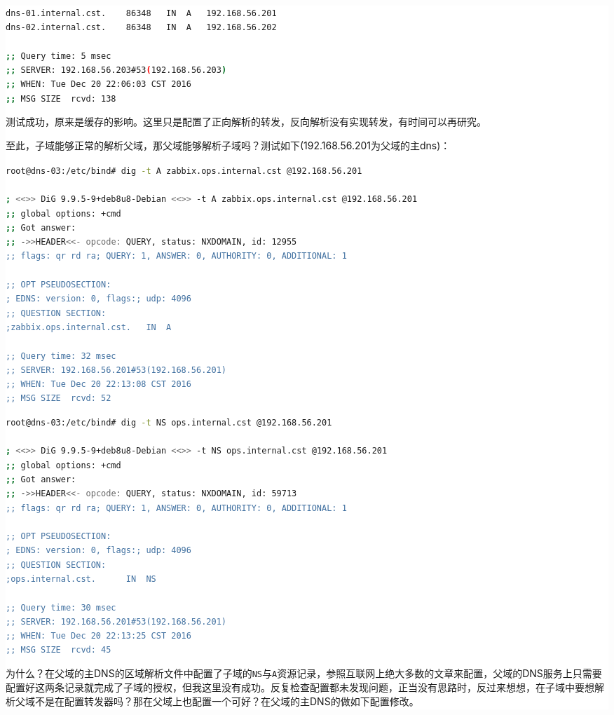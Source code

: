 ```sh
dns-01.internal.cst.    86348   IN  A   192.168.56.201
dns-02.internal.cst.    86348   IN  A   192.168.56.202

;; Query time: 5 msec
;; SERVER: 192.168.56.203#53(192.168.56.203)
;; WHEN: Tue Dec 20 22:06:03 CST 2016
;; MSG SIZE  rcvd: 138
```
测试成功，原来是缓存的影响。这里只是配置了正向解析的转发，反向解析没有实现转发，有时间可以再研究。

至此，子域能够正常的解析父域，那父域能够解析子域吗？测试如下(192.168.56.201为父域的主dns)：
```sh
root@dns-03:/etc/bind# dig -t A zabbix.ops.internal.cst @192.168.56.201

; <<>> DiG 9.9.5-9+deb8u8-Debian <<>> -t A zabbix.ops.internal.cst @192.168.56.201
;; global options: +cmd
;; Got answer:
;; ->>HEADER<<- opcode: QUERY, status: NXDOMAIN, id: 12955
;; flags: qr rd ra; QUERY: 1, ANSWER: 0, AUTHORITY: 0, ADDITIONAL: 1

;; OPT PSEUDOSECTION:
; EDNS: version: 0, flags:; udp: 4096
;; QUESTION SECTION:
;zabbix.ops.internal.cst.   IN  A

;; Query time: 32 msec
;; SERVER: 192.168.56.201#53(192.168.56.201)
;; WHEN: Tue Dec 20 22:13:08 CST 2016
;; MSG SIZE  rcvd: 52
```
```sh
root@dns-03:/etc/bind# dig -t NS ops.internal.cst @192.168.56.201

; <<>> DiG 9.9.5-9+deb8u8-Debian <<>> -t NS ops.internal.cst @192.168.56.201
;; global options: +cmd
;; Got answer:
;; ->>HEADER<<- opcode: QUERY, status: NXDOMAIN, id: 59713
;; flags: qr rd ra; QUERY: 1, ANSWER: 0, AUTHORITY: 0, ADDITIONAL: 1

;; OPT PSEUDOSECTION:
; EDNS: version: 0, flags:; udp: 4096
;; QUESTION SECTION:
;ops.internal.cst.      IN  NS

;; Query time: 30 msec
;; SERVER: 192.168.56.201#53(192.168.56.201)
;; WHEN: Tue Dec 20 22:13:25 CST 2016
;; MSG SIZE  rcvd: 45
```
为什么？在父域的主DNS的区域解析文件中配置了子域的`NS`与`A`资源记录，参照互联网上绝大多数的文章来配置，父域的DNS服务上只需要配置好这两条记录就完成了子域的授权，但我这里没有成功。反复检查配置都未发现问题，正当没有思路时，反过来想想，在子域中要想解析父域不是在配置转发器吗？那在父域上也配置一个可好？在父域的主DNS的做如下配置修改。
